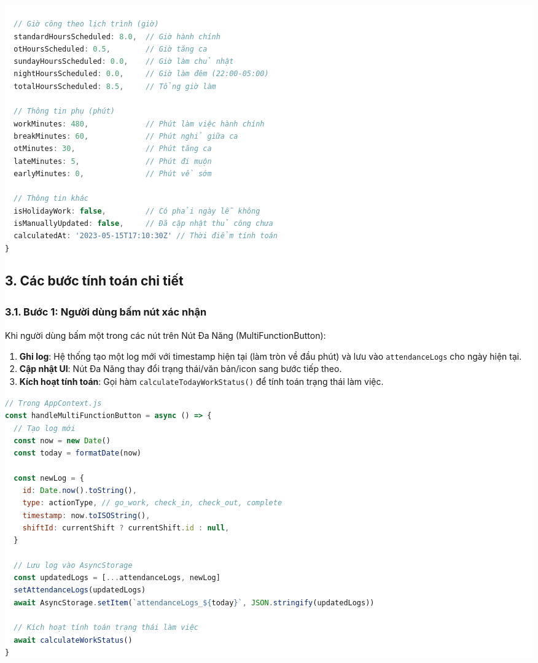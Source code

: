 ```javascript
  
  // Giờ công theo lịch trình (giờ)
  standardHoursScheduled: 8.0,  // Giờ hành chính
  otHoursScheduled: 0.5,        // Giờ tăng ca
  sundayHoursScheduled: 0.0,    // Giờ làm chủ nhật
  nightHoursScheduled: 0.0,     // Giờ làm đêm (22:00-05:00)
  totalHoursScheduled: 8.5,     // Tổng giờ làm
  
  // Thông tin phụ (phút)
  workMinutes: 480,             // Phút làm việc hành chính
  breakMinutes: 60,             // Phút nghỉ giữa ca
  otMinutes: 30,                // Phút tăng ca
  lateMinutes: 5,               // Phút đi muộn
  earlyMinutes: 0,              // Phút về sớm
  
  // Thông tin khác
  isHolidayWork: false,         // Có phải ngày lễ không
  isManuallyUpdated: false,     // Đã cập nhật thủ công chưa
  calculatedAt: '2023-05-15T17:10:30Z' // Thời điểm tính toán
}
```

## 3. Các bước tính toán chi tiết

### 3.1. Bước 1: Người dùng bấm nút xác nhận

Khi người dùng bấm một trong các nút trên Nút Đa Năng (MultiFunctionButton):

1. **Ghi log**: Hệ thống tạo một log mới với timestamp hiện tại (làm tròn về đầu phút) và lưu vào `attendanceLogs` cho ngày hiện tại.
2. **Cập nhật UI**: Nút Đa Năng thay đổi trạng thái/văn bản/icon sang bước tiếp theo.
3. **Kích hoạt tính toán**: Gọi hàm `calculateTodayWorkStatus()` để tính toán trạng thái làm việc.

```javascript
// Trong AppContext.js
const handleMultiFunctionButton = async () => {
  // Tạo log mới
  const now = new Date()
  const today = formatDate(now)
  
  const newLog = {
    id: Date.now().toString(),
    type: actionType, // go_work, check_in, check_out, complete
    timestamp: now.toISOString(),
    shiftId: currentShift ? currentShift.id : null,
  }
  
  // Lưu log vào AsyncStorage
  const updatedLogs = [...attendanceLogs, newLog]
  setAttendanceLogs(updatedLogs)
  await AsyncStorage.setItem(`attendanceLogs_${today}`, JSON.stringify(updatedLogs))
  
  // Kích hoạt tính toán trạng thái làm việc
  await calculateWorkStatus()
}
```

